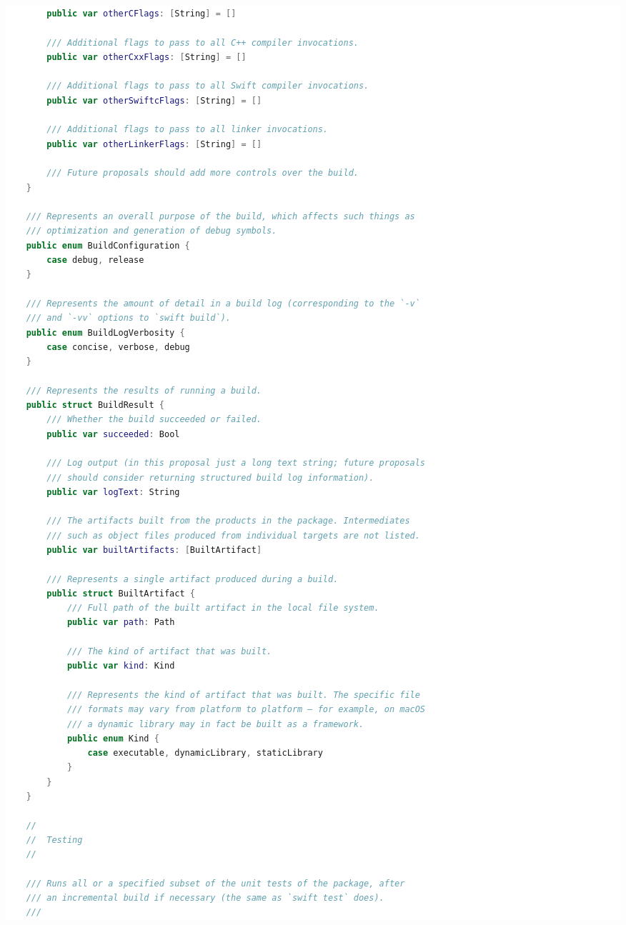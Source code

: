 ```swift
        public var otherCFlags: [String] = []

        /// Additional flags to pass to all C++ compiler invocations.
        public var otherCxxFlags: [String] = []

        /// Additional flags to pass to all Swift compiler invocations.
        public var otherSwiftcFlags: [String] = []
        
        /// Additional flags to pass to all linker invocations.
        public var otherLinkerFlags: [String] = []

        /// Future proposals should add more controls over the build.
    }
    
    /// Represents an overall purpose of the build, which affects such things as
    /// optimization and generation of debug symbols.
    public enum BuildConfiguration {
        case debug, release
    }
    
    /// Represents the amount of detail in a build log (corresponding to the `-v`
    /// and `-vv` options to `swift build`).
    public enum BuildLogVerbosity {
        case concise, verbose, debug
    }
    
    /// Represents the results of running a build.
    public struct BuildResult {
        /// Whether the build succeeded or failed.
        public var succeeded: Bool
        
        /// Log output (in this proposal just a long text string; future proposals
        /// should consider returning structured build log information).
        public var logText: String
        
        /// The artifacts built from the products in the package. Intermediates
        /// such as object files produced from individual targets are not listed.
        public var builtArtifacts: [BuiltArtifact]
        
        /// Represents a single artifact produced during a build.
        public struct BuiltArtifact {
            /// Full path of the built artifact in the local file system.
            public var path: Path
            
            /// The kind of artifact that was built.
            public var kind: Kind
            
            /// Represents the kind of artifact that was built. The specific file
            /// formats may vary from platform to platform — for example, on macOS
            /// a dynamic library may in fact be built as a framework.
            public enum Kind {
                case executable, dynamicLibrary, staticLibrary
            }
        }
    }
    
    //
    //  Testing
    //
    
    /// Runs all or a specified subset of the unit tests of the package, after
    /// an incremental build if necessary (the same as `swift test` does).
    ///
```